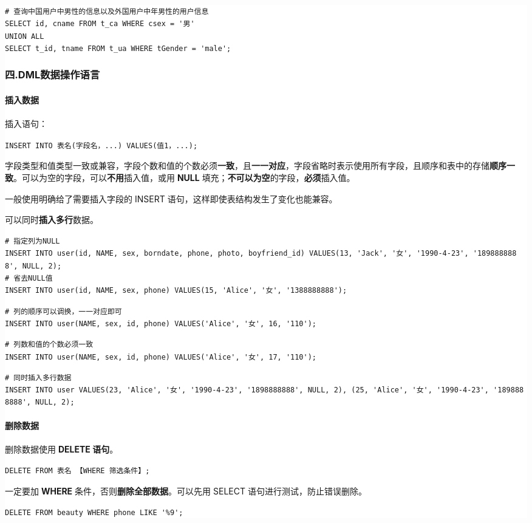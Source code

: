 ```mysql
# 查询中国用户中男性的信息以及外国用户中年男性的用户信息
SELECT id, cname FROM t_ca WHERE csex = '男'
UNION ALL
SELECT t_id, tname FROM t_ua WHERE tGender = 'male';
```

### 四.DML数据操作语言

#### 插入数据

插入语句：

```mysql
INSERT INTO 表名(字段名，...) VALUES(值1，...);
```

字段类型和值类型一致或兼容，字段个数和值的个数必须**一致**，且**一一对应**，字段省略时表示使用所有字段，且顺序和表中的存储**顺序一致**。可以为空的字段，可以**不用**插入值，或用 **NULL** 填充；**不可以为空**的字段，**必须**插入值。

一般使用明确给了需要插入字段的 INSERT 语句，这样即使表结构发生了变化也能兼容。

可以同时**插入多行**数据。

```mysql
# 指定列为NULL
INSERT INTO user(id, NAME, sex, borndate, phone, photo, boyfriend_id) VALUES(13, 'Jack', '女', '1990-4-23', '1898888888', NULL, 2);
# 省去NULL值
INSERT INTO user(id, NAME, sex, phone) VALUES(15, 'Alice', '女', '1388888888');
```

```mysql
# 列的顺序可以调换，一一对应即可
INSERT INTO user(NAME, sex, id, phone) VALUES('Alice', '女', 16, '110');
```

```mysql
# 列数和值的个数必须一致
INSERT INTO user(NAME, sex, id, phone) VALUES('Alice', '女', 17, '110');
```

```mysql
# 同时插入多行数据
INSERT INTO user VALUES(23, 'Alice', '女', '1990-4-23', '1898888888', NULL, 2), (25, 'Alice', '女', '1990-4-23', '1898888888', NULL, 2);
```

#### 删除数据

删除数据使用 **DELETE 语句**。

```mysql
DELETE FROM 表名 【WHERE 筛选条件】;
```

一定要加 **WHERE** 条件，否则**删除全部数据**。可以先用 SELECT 语句进行测试，防止错误删除。

```mysql
DELETE FROM beauty WHERE phone LIKE '%9';
```
